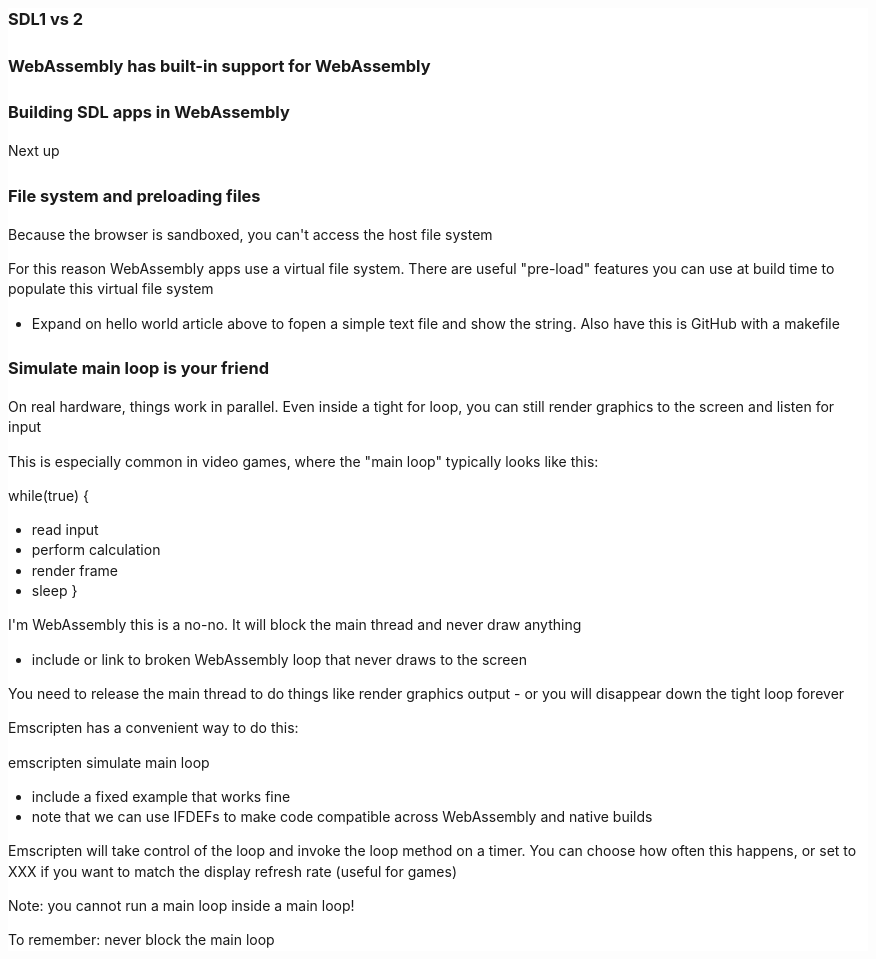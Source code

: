 





### SDL1 vs 2

### WebAssembly has built-in support for WebAssembly

 
### Building SDL apps in WebAssembly
 
Next up
 
### File system and preloading files
 
Because the browser is sandboxed, you can't access the host file system
 
For this reason WebAssembly apps use a virtual file system. There are useful "pre-load" features you can use at build time to populate this virtual file system
 
- Expand on hello world article above to fopen a simple text file and show the string. Also have this is GitHub with a makefile
 
### Simulate main  loop is your friend
 
On real hardware, things work in parallel. Even inside a tight for loop, you can still render graphics to the screen and listen for input
 
This is especially common in video games, where the "main loop" typically looks like this:
 
while(true) {
- read input
- perform calculation
- render frame
- sleep
}
 
I'm WebAssembly this is a no-no. It will block the main thread and never draw anything
 
- include or link to broken WebAssembly loop that never draws to the screen
 
You need to release the main thread to do things like render graphics output - or you will disappear down the tight loop forever
 
Emscripten has a convenient way to do this:
 
emscripten simulate main loop
 
- include a fixed example that works fine
- note that we can use IFDEFs to make code compatible across WebAssembly and native builds
 
Emscripten will take control of the loop and invoke the loop method on a timer. You can choose how often this happens, or set to XXX if you want to match the display refresh rate (useful for games)
 
Note: you cannot run a main loop inside a main loop!
 
To remember: never block the main loop
 